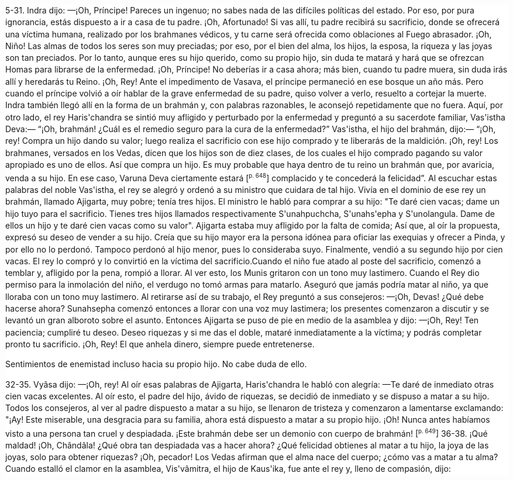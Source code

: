 5-31. Indra dijo: —¡Oh, Príncipe! Pareces un ingenuo; no sabes nada de las difíciles políticas del estado. Por eso, por pura ignorancia, estás dispuesto a ir a casa de tu padre. ¡Oh, Afortunado! Si vas allí, tu padre recibirá su sacrificio, donde se ofrecerá una víctima humana, realizado por los brahmanes védicos, y tu carne será ofrecida como oblaciones al Fuego abrasador. ¡Oh, Niño! Las almas de todos los seres son muy preciadas; por eso, por el bien del alma, los hijos, la esposa, la riqueza y las joyas son tan preciados. Por lo tanto, aunque eres su hijo querido, como su propio hijo, sin duda te matará y hará que se ofrezcan Homas para librarse de la enfermedad. ¡Oh, Príncipe! No deberías ir a casa ahora; más bien, cuando tu padre muera, sin duda irás allí y heredarás tu Reino. ¡Oh, Rey! Ante el impedimento de Vasava, el príncipe permaneció en ese bosque un año más. Pero cuando el príncipe volvió a oír hablar de la grave enfermedad de su padre, quiso volver a verlo, resuelto a cortejar la muerte. Indra también llegó allí en la forma de un brahmán y, con palabras razonables, le aconsejó repetidamente que no fuera. Aquí, por otro lado, el rey Haris'chandra se sintió muy afligido y perturbado por la enfermedad y preguntó a su sacerdote familiar, Vas'istha Deva:— “¡Oh, brahmán! ¿Cuál es el remedio seguro para la cura de la enfermedad?” Vas'istha, el hijo del brahmán, dijo:— “¡Oh, rey! Compra un hijo dando su valor; luego realiza el sacrificio con ese hijo comprado y te liberarás de la maldición. ¡Oh, rey! Los brahmanes, versados ​​en los Vedas, dicen que los hijos son de diez clases, de los cuales el hijo comprado pagando su valor apropiado es uno de ellos. Así que compra un hijo. Es muy probable que haya dentro de tu reino un brahmán que, por avaricia, venda a su hijo. En ese caso, Varuna Deva ciertamente estará <span id="p648">[<sup><small>p. 648</small></sup>]</span> complacido y te concederá la felicidad”. Al escuchar estas palabras del noble Vas'istha, el rey se alegró y ordenó a su ministro que cuidara de tal hijo. Vivía en el dominio de ese rey un brahmán, llamado Ajigarta, muy pobre; tenía tres hijos. El ministro le habló para comprar a su hijo: "Te daré cien vacas; dame un hijo tuyo para el sacrificio. Tienes tres hijos llamados respectivamente S'unahpuchcha, S'unahs'epha y S'unolangula. Dame de ellos un hijo y te daré cien vacas como su valor". Ajigarta estaba muy afligido por la falta de comida; Así que, al oír la propuesta, expresó su deseo de vender a su hijo. Creía que su hijo mayor era la persona idónea para oficiar las exequias y ofrecer a Pinda, y por ello no lo perdonó. Tampoco perdonó al hijo menor, pues lo consideraba suyo. Finalmente, vendió a su segundo hijo por cien vacas. El rey lo compró y lo convirtió en la víctima del sacrificio.Cuando el niño fue atado al poste del sacrificio, comenzó a temblar y, afligido por la pena, rompió a llorar. Al ver esto, los Munis gritaron con un tono muy lastimero. Cuando el Rey dio permiso para la inmolación del niño, el verdugo no tomó armas para matarlo. Aseguró que jamás podría matar al niño, ya que lloraba con un tono muy lastimero. Al retirarse así de su trabajo, el Rey preguntó a sus consejeros: —¡Oh, Devas! ¿Qué debe hacerse ahora? Sunahsepha comenzó entonces a llorar con una voz muy lastimera; los presentes comenzaron a discutir y se levantó un gran alboroto sobre el asunto. Entonces Ajigarta se puso de pie en medio de la asamblea y dijo: —¡Oh, Rey! Ten paciencia; cumpliré tu deseo. Deseo riquezas y si me das el doble, mataré inmediatamente a la víctima; y podrás completar pronto tu sacrificio. ¡Oh, Rey! El que anhela dinero, siempre puede entretenerse.

Sentimientos de enemistad incluso hacia su propio hijo. No cabe duda de ello.

32-35. Vyâsa dijo: —¡Oh, rey! Al oír esas palabras de Ajigarta, Haris'chandra le habló con alegría: —Te daré de inmediato otras cien vacas excelentes. Al oír esto, el padre del hijo, ávido de riquezas, se decidió de inmediato y se dispuso a matar a su hijo. Todos los consejeros, al ver al padre dispuesto a matar a su hijo, se llenaron de tristeza y comenzaron a lamentarse exclamando: "¡Ay! Este miserable, una desgracia para su familia, ahora está dispuesto a matar a su propio hijo. ¡Oh! Nunca antes habíamos visto a una persona tan cruel y despiadada. ¡Este brahmán debe ser un demonio con cuerpo de brahmán! <span id="p649">[<sup><small>p. 649</small></sup>]</span> 36-38. ¡Qué maldad! ¡Oh, Chândâla! ¿Qué obra tan despiadada vas a hacer ahora? ¿Qué felicidad obtienes al matar a tu hijo, la joya de las joyas, solo para obtener riquezas? ¡Oh, pecador! Los Vedas afirman que el alma nace del cuerpo; ¿cómo vas a matar a tu alma? Cuando estalló el clamor en la asamblea, Vis'vâmitra, el hijo de Kaus'ika, fue ante el rey y, lleno de compasión, dijo:
